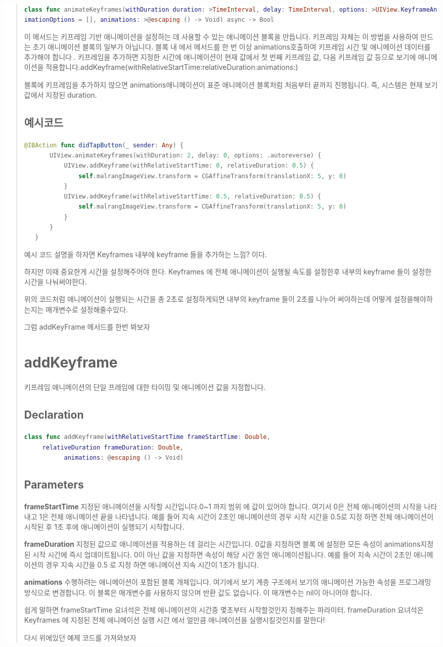 >```swift
>class func animateKeyframes(withDuration duration: >TimeInterval, delay: TimeInterval, options: >UIView.KeyframeAnimationOptions = [], animations: >@escaping () -> Void) async -> Bool
>```
>
>이 메서드는 키프레임 기반 애니메이션을 설정하는 데 사용할 수 있는 애니메이션 블록을 만듭니다. 키프레임 자체는 이 방법을 사용하여 만드는 초기 애니메이션 블록의 일부가 아닙니다. 블록 내 에서 메서드를 한 번 이상 animations호출하여 키프레임 시간 및 애니메이션 데이터를 추가해야 합니다 . 키프레임을 추가하면 지정한 시간에 애니메이션이 현재 값에서 첫 번째 키프레임 값, 다음 키프레임 값 등으로 보기에 애니메이션을 적용합니다.addKeyframe(withRelativeStartTime:relativeDuration:animations:)
>
>블록에 키프레임을 추가하지 않으면 animations애니메이션이 표준 애니메이션 블록처럼 처음부터 끝까지 진행됩니다. 즉, 시스템은 현재 보기 값에서 지정된 duration.
>
>## 예시코드
>```swift
>@IBAction func didTapButton(_ sender: Any) {
>        UIView.animateKeyframes(withDuration: 2, delay: 0, options: .autoreverse) {
>            UIView.addKeyframe(withRelativeStartTime: 0, relativeDuration: 0.5) {
>                self.malrangImageView.transform = CGAffineTransform(translationX: 5, y: 0)
>            }
>            UIView.addKeyframe(withRelativeStartTime: 0.5, relativeDuration: 0.5) {
>                self.malrangImageView.transform = CGAffineTransform(translationX: 5, y: 0)
>            }
>        }
>    }
>```
>예시 코드 설명을 하자면 Keyframes 내부에 keyframe 들을 추가하는 느낌? 이다.
>
>하지만 이때 중요한게 시간을 설정해주어야 한다.
>Keyframes 에 전체 애니메이션이 실행될 속도를 설정한후
>내부의 keyframe 들이 설정한 시간을 나눠써야한다.
>
>위의 코드처럼 애니메이션이 실행되는 시간을 총 2초로 설정하게되면 내부의 keyframe 들이 2초를 나누어 써야하는데 어떻게 설정을해야하는지는 매개변수로 설정해줄수있다.
>
>그럼 addKeyFrame 메서드를 한번 봐보자
>
># addKeyframe
>
>키프레임 애니메이션의 단일 프레임에 대한 타이밍 및 애니메이션 값을 지정합니다.
>
>## Declaration
>```swift
>class func addKeyframe(withRelativeStartTime frameStartTime: Double, 
>      relativeDuration frameDuration: Double, 
>            animations: @escaping () -> Void)
>```
>
>## Parameters
>**frameStartTime**
지정된 애니메이션을 시작할 시간입니다.0~1 까지 범위 에 값이 있어야 합니다. 여기서 0은 전체 애니메이션의 시작을 나타내고 1은 전체 애니메이션 끝을 나타냅니다. 예를 들어 지속 시간이 2초인 애니메이션의 경우 시작 시간을 0.5로 지정 하면 전체 애니메이션이 시작된 후 1초 후에 애니메이션이 실행되기 시작합니다.
>
>**frameDuration**
지정된 값으로 애니메이션을 적용하는 데 걸리는 시간입니다. 0값을 지정하면 블록 에 설정한 모든 속성이 animations지정된 시작 시간에 즉시 업데이트됩니다. 0이 아닌 값을 지정하면 속성이 해당 시간 동안 애니메이션됩니다. 예를 들어 지속 시간이 2초인 애니메이션의 경우 지속 시간을 0.5 로 지정 하면 애니메이션 지속 시간이 1초가 됩니다.
>
>**animations**
수행하려는 애니메이션이 포함된 블록 개체입니다. 여기에서 보기 계층 구조에서 보기의 애니메이션 가능한 속성을 프로그래밍 방식으로 변경합니다. 이 블록은 매개변수를 사용하지 않으며 반환 값도 없습니다. 이 매개변수는 nil이 아니어야 합니다.
>
>쉽게 말하면 
>frameStartTime 요녀석은 전체 애니메이션의 시간중 몇초부터 시작할것인지 정해주는 파라미터.
>frameDuration 요녀석은 Keyframes 에 지정된 전체 애니메이션 실행 시간 에서 얼만큼 애니메이션을 실행시킬것인지를 말한다!
>
>다시 위에있던 예제 코드를 가져와보자